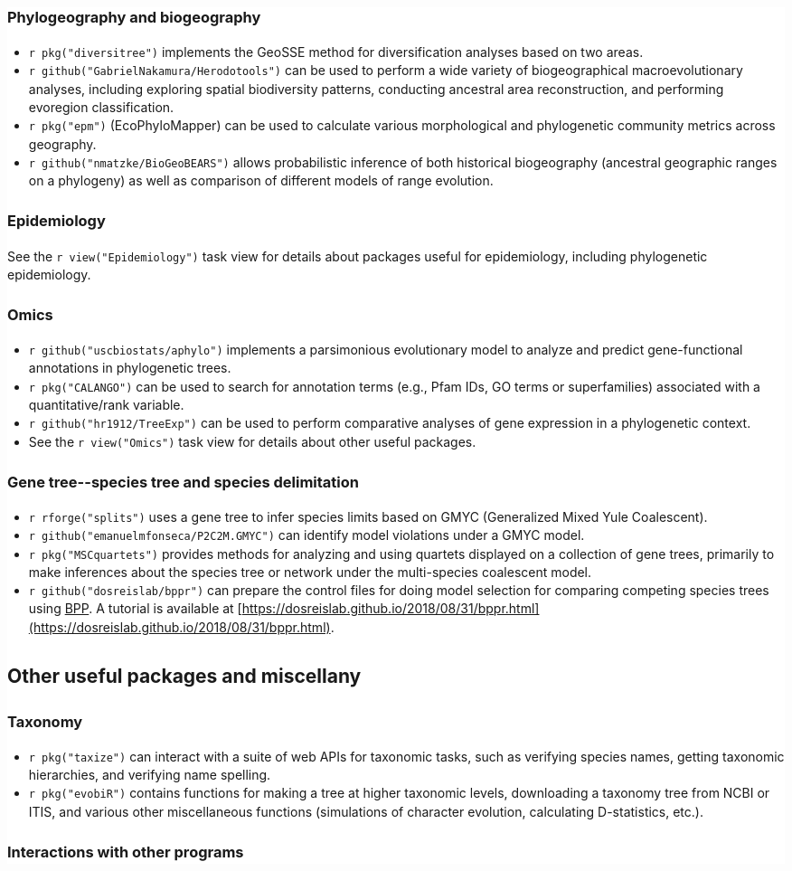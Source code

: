 ### Phylogeography and biogeography

- `r pkg("diversitree")` implements the GeoSSE method for diversification analyses based on two areas.
- `r github("GabrielNakamura/Herodotools")` can be used to perform a wide variety of biogeographical macroevolutionary analyses, including exploring spatial biodiversity patterns, conducting ancestral area reconstruction, and performing evoregion classification.
- `r pkg("epm")` (EcoPhyloMapper) can be used to calculate various morphological and phylogenetic community metrics across geography.
- `r github("nmatzke/BioGeoBEARS")` allows probabilistic inference of both historical biogeography (ancestral geographic ranges on a phylogeny) as well as comparison of different models of range evolution.

### Epidemiology

See the `r view("Epidemiology")` task view for details about packages useful for epidemiology, including phylogenetic epidemiology.

### Omics

- `r github("uscbiostats/aphylo")` implements a parsimonious evolutionary model to analyze and predict gene-functional annotations in phylogenetic trees.
- `r pkg("CALANGO")` can be used to search for annotation terms (e.g., Pfam IDs, GO terms or superfamilies) associated with a quantitative/rank variable.
- `r github("hr1912/TreeExp")` can be used to perform comparative analyses of gene expression in a phylogenetic context.
- See the `r view("Omics")` task view for details about other useful packages.

### Gene tree--species tree and species delimitation

- `r rforge("splits")` uses a gene tree to infer species limits based on GMYC (Generalized Mixed Yule Coalescent).
- `r github("emanuelmfonseca/P2C2M.GMYC")` can identify model violations under a GMYC model.
- `r pkg("MSCquartets")` provides methods for analyzing and using quartets displayed on a collection of gene trees, primarily to make inferences about the species tree or network under the multi-species coalescent model.
- `r github("dosreislab/bppr")` can prepare the control files for doing model selection for comparing competing species trees using [BPP](https://github.com/bpp/bpp). A tutorial is available at [https://dosreislab.github.io/2018/08/31/bppr.html](https://dosreislab.github.io/2018/08/31/bppr.html).


## Other useful packages and miscellany

### Taxonomy

- `r pkg("taxize")` can interact with a suite of web APIs for taxonomic tasks, such as verifying species names, getting taxonomic hierarchies, and verifying name spelling.
- `r pkg("evobiR")` contains functions for making a tree at higher taxonomic levels, downloading a taxonomy tree from NCBI or ITIS, and various other miscellaneous functions (simulations of character evolution, calculating D-statistics, etc.).

### Interactions with other programs
